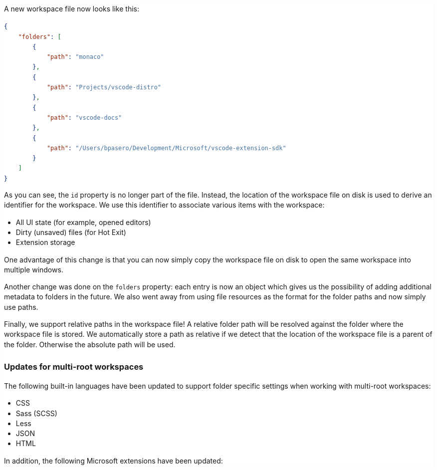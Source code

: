 A new workspace file now looks like this:

```json
{
	"folders": [
		{
			"path": "monaco"
		},
		{
			"path": "Projects/vscode-distro"
		},
		{
			"path": "vscode-docs"
		},
		{
			"path": "/Users/bpasero/Development/Microsoft/vscode-extension-sdk"
		}
	]
}
```

As you can see, the `id` property is no longer part of the file. Instead, the
location of the workspace file on disk is used to derive an identifier for the
workspace. We use this identifier to associate various items with the workspace:

-   All UI state (for example, opened editors)
-   Dirty (unsaved) files (for Hot Exit)
-   Extension storage

One advantage of this change is that you can now simply copy the workspace file
on disk to open the same workspace into multiple windows.

Another change was done on the `folders` property: each entry is now an object
which gives us the possibility of adding additional metadata to folders in the
future. We also went away from using file resources as the format for the folder
paths and now simply use paths.

Finally, we support relative paths in the workspace file! A relative folder path
will be resolved against the folder where the workspace file is stored. We
automatically store a path as relative if we detect that the location of the
workspace file is a parent of the folder. Otherwise the absolute path will be
used.

### Updates for multi-root workspaces

The following built-in languages have been updated to support folder specific
settings when working with multi-root workspaces:

-   CSS
-   Sass (SCSS)
-   Less
-   JSON
-   HTML

In addition, the following Microsoft extensions have been updated:
